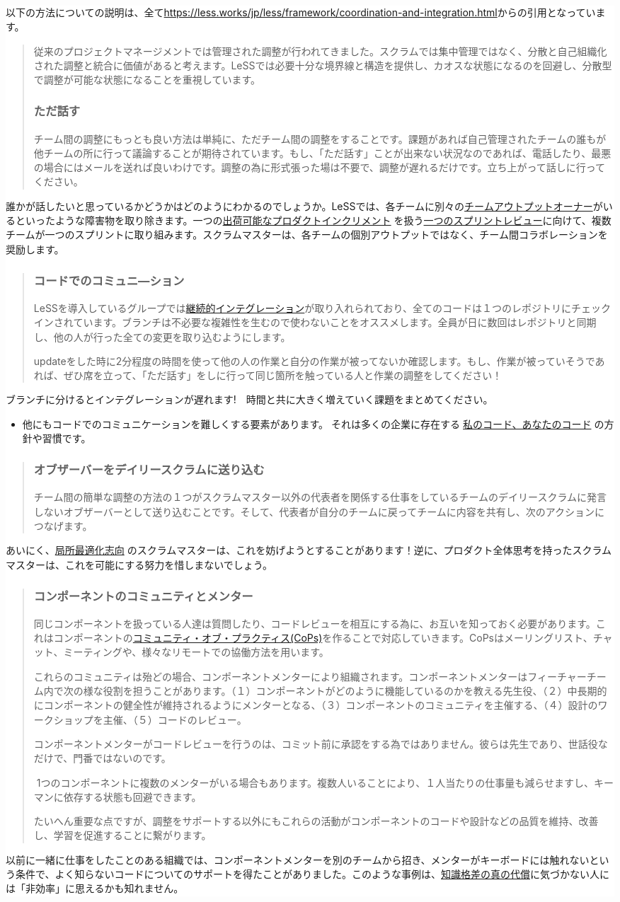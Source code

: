 以下の方法についての説明は、全て<https://less.works/jp/less/framework/coordination-and-integration.html>からの引用となっています。

> 従来のプロジェクトマネージメントでは管理された調整が行われてきました。スクラムでは集中管理ではなく、分散と自己組織化された調整と統合に価値があると考えます。LeSSでは必要十分な境界線と構造を提供し、カオスな状態になるのを回避し、分散型で調整が可能な状態になることを重視しています。
>
> ### ただ話す
>
>チーム間の調整にもっとも良い方法は単純に、ただチーム間の調整をすることです。課題があれば自己管理されたチームの誰もが他チームの所に行って議論することが期待されています。もし、「ただ話す」ことが出来ない状況なのであれば、電話したり、最悪の場合にはメールを送れば良いわけです。調整の為に形式張った場は不要で、調整が遅れるだけです。立ち上がって話しに行ってください。

誰かが話したいと思っているかどうかはどのようにわかるのでしょうか。LeSSでは、各チームに別々の[チームアウトプットオーナー](/)がいるといったような障害物を取り除きます。一つの[出荷可能なプロダクトインクリメント](https://less.works/jp/less/framework/potentially-shippable-product-increment.html) を扱う[一つのスプリントレビュー](https://less.works/jp/less/framework/sprint-review.html)に向けて、複数チームが一つのスプリントに取り組みます。スクラムマスターは、各チームの個別アウトプットではなく、チーム間コラボレーションを奨励します。

> ### コードでのコミュニ―ション
>
> LeSSを導入しているグループでは[継続的インテグレーション](https://less.works/jp/less/technical-excellence/continuous-integration)が取り入れられており、全てのコードは１つのレポジトリにチェックインされています。ブランチは不必要な複雑性を生むので使わないことをオススメします。全員が日に数回はレポジトリと同期し、他の人が行った全ての変更を取り込むようにします。
>
> updateをした時に2分程度の時間を使って他の人の作業と自分の作業が被ってないか確認します。もし、作業が被っていそうであれば、ぜひ席を立って、「ただ話す」をしに行って同じ箇所を触っている人と作業の調整をしてください！

ブランチに分けるとインテグレーションが遅れます!　時間と共に大きく増えていく課題をまとめてください。

* 他にもコードでのコミュニケーションを難しくする要素があります。 それは多くの企業に存在する [私のコード、あなたのコード](https://seattlescrum.com/my-code-your-code/) の方針や習慣です。

> ### オブザーバーをデイリースクラムに送り込む
>
> チーム間の簡単な調整の方法の１つがスクラムマスター以外の代表者を関係する仕事をしているチームのデイリースクラムに発言しないオブザーバーとして送り込むことです。そして、代表者が自分のチームに戻ってチームに内容を共有し、次のアクションにつなげます。

あいにく、[局所最適化志向](https://seattlescrum.com/local-optimization-bias/) のスクラムマスターは、これを妨げようとすることがあります！逆に、プロダクト全体思考を持ったスクラムマスターは、これを可能にする努力を惜しまないでしょう。

> ### コンポーネントのコミュニティとメンター
>
>同じコンポーネントを扱っている人達は質問したり、コードレビューを相互にする為に、お互いを知っておく必要があります。これはコンポーネントの[コミュニティ・オブ・プラクティス(CoPs)](https://less.works/jp/less/structure/communities.html)を作ることで対応していきます。CoPsはメーリングリスト、チャット、ミーティングや、様々なリモートでの協働方法を用います。
>
>これらのコミュニティは殆どの場合、コンポーネントメンターにより組織されます。コンポーネントメンターはフィーチャーチーム内で次の様な役割を担うことがあります。（１）コンポーネントがどのように機能しているのかを教える先生役、（２）中長期的にコンポーネントの健全性が維持されるようにメンターとなる、（３）コンポーネントのコミュニティを主催する、（４）設計のワークショップを主催、（５）コードのレビュー。
>
>コンポーネントメンターがコードレビューを行うのは、コミット前に承認をする為ではありません。彼らは先生であり、世話役なだけで、門番ではないのです。
>
> 1つのコンポーネントに複数のメンターがいる場合もあります。複数人いることにより、１人当たりの仕事量も減らせますし、キーマンに依存する状態も回避できます。
>
> たいへん重要な点ですが、調整をサポートする以外にもこれらの活動がコンポーネントのコードや設計などの品質を維持、改善し、学習を促進することに繋がります。

以前に一緒に仕事をしたことのある組織では、コンポーネントメンターを別のチームから招き、メンターがキーボードには触れないという条件で、よく知らないコードについてのサポートを得たことがありました。このような事例は、[知識格差の真の代償](https://seattlescrum.com/misconception-1-dependencies-are-caused-by-immutable-laws-of-physics/)に気づかない人には「非効率」に思えるかも知れません。
